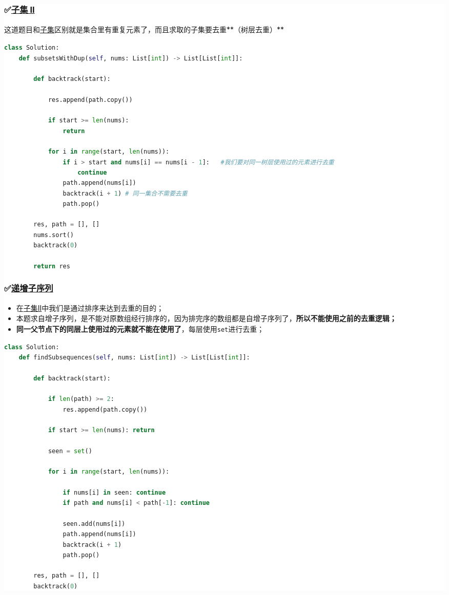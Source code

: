```Python
```



### ✅[子集 II](https://leetcode-cn.com/problems/subsets-ii/)

这道题目和[子集](https://mp.weixin.qq.com/s/NNRzX-vJ_pjK4qxohd_LtA)区别就是集合里有重复元素了，而且求取的子集要去重**（树层去重）**

```Python
class Solution:
    def subsetsWithDup(self, nums: List[int]) -> List[List[int]]:

        def backtrack(start):
            
            res.append(path.copy())

            if start >= len(nums):
                return
            
            for i in range(start, len(nums)):
                if i > start and nums[i] == nums[i - 1]:   #我们要对同一树层使用过的元素进行去重
                    continue
                path.append(nums[i])
                backtrack(i + 1) # 同一集合不需要去重
                path.pop()
        
        res, path = [], []
        nums.sort()
        backtrack(0)

        return res
```



### ✅[递增子序列](https://leetcode.cn/problems/non-decreasing-subsequences/)

- 在[子集II](https://mp.weixin.qq.com/s/WJ4JNDRJgsW3eUN72Hh3uQ)中我们是通过排序来达到去重的目的；
- 本题求自增子序列，是不能对原数组经行排序的，因为排完序的数组都是自增子序列了，**所以不能使用之前的去重逻辑；**
- **同一父节点下的同层上使用过的元素就不能在使用了**，每层使用`set`进行去重；

```python
class Solution:
    def findSubsequences(self, nums: List[int]) -> List[List[int]]:

        def backtrack(start):

            if len(path) >= 2:
                res.append(path.copy())

            if start >= len(nums): return

            seen = set()

            for i in range(start, len(nums)):

                if nums[i] in seen: continue
                if path and nums[i] < path[-1]: continue

                seen.add(nums[i])
                path.append(nums[i])
                backtrack(i + 1)
                path.pop()

        res, path = [], []
        backtrack(0)
```